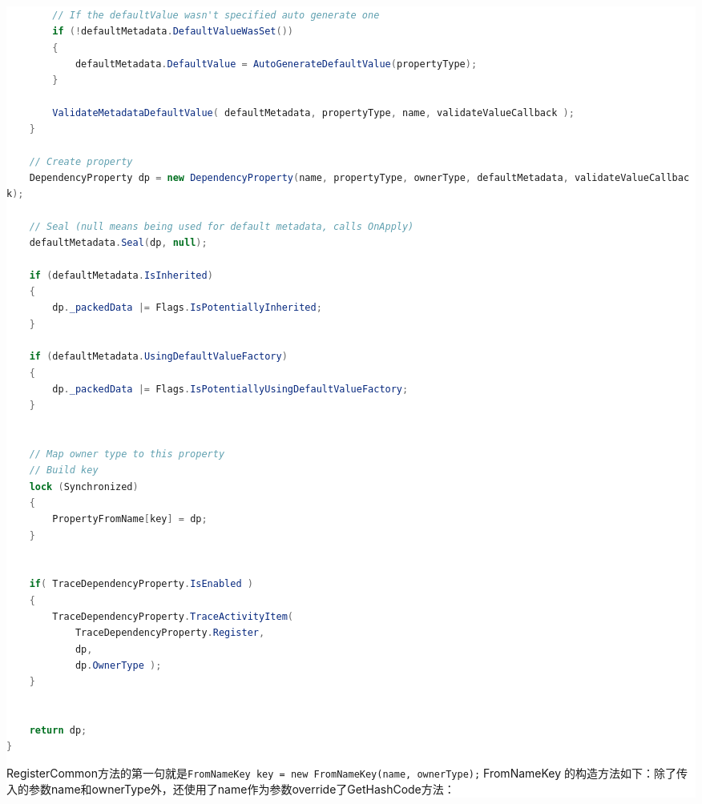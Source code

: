 ```C#
        // If the defaultValue wasn't specified auto generate one
        if (!defaultMetadata.DefaultValueWasSet())
        {
            defaultMetadata.DefaultValue = AutoGenerateDefaultValue(propertyType);
        }

        ValidateMetadataDefaultValue( defaultMetadata, propertyType, name, validateValueCallback );
    }

    // Create property
    DependencyProperty dp = new DependencyProperty(name, propertyType, ownerType, defaultMetadata, validateValueCallback);

    // Seal (null means being used for default metadata, calls OnApply)
    defaultMetadata.Seal(dp, null);

    if (defaultMetadata.IsInherited)
    {
        dp._packedData |= Flags.IsPotentiallyInherited;
    }

    if (defaultMetadata.UsingDefaultValueFactory)
    {
        dp._packedData |= Flags.IsPotentiallyUsingDefaultValueFactory;
    }


    // Map owner type to this property
    // Build key
    lock (Synchronized)
    {
        PropertyFromName[key] = dp;
    }


    if( TraceDependencyProperty.IsEnabled )
    {
        TraceDependencyProperty.TraceActivityItem(
            TraceDependencyProperty.Register,
            dp,
            dp.OwnerType );
    }


    return dp;
}
```

RegisterCommon方法的第一句就是`FromNameKey key = new FromNameKey(name, ownerType);` FromNameKey 的构造方法如下：除了传入的参数name和ownerType外，还使用了name作为参数override了GetHashCode方法：
